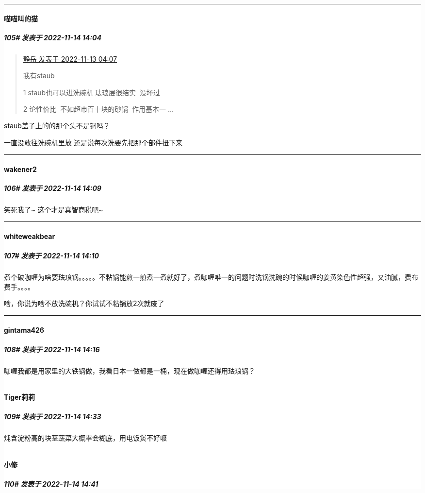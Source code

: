 

*****

####  喵喵叫的猫  
##### 105#       发表于 2022-11-14 14:04

<blockquote><a href="httphttps://bbs.saraba1st.com/2b/forum.php?mod=redirect&amp;goto=findpost&amp;pid=58409156&amp;ptid=2104619" target="_blank">静岳 发表于 2022-11-13 04:07</a>

我有staub  

1 staub也可以进洗碗机 珐琅层很结实  没坏过

2 论性价比  不如超市百十块的砂锅  作用基本一 ...</blockquote>
staub盖子上的的那个头不是铜吗？

一直没敢往洗碗机里放 还是说每次洗要先把那个部件扭下来

*****

####  wakener2  
##### 106#       发表于 2022-11-14 14:09

笑死我了~ 这个才是真智商税吧~

*****

####  whiteweakbear  
##### 107#       发表于 2022-11-14 14:10

煮个破咖喱为啥要珐琅锅。。。。。不粘锅能煎一煎煮一煮就好了，煮咖喱唯一的问题时洗锅洗碗的时候咖喱的姜黄染色性超强，又油腻，费布费手。。。。

啥，你说为啥不放洗碗机？你试试不粘锅放2次就废了



*****

####  gintama426  
##### 108#       发表于 2022-11-14 14:16

咖喱我都是用家里的大铁锅做，我看日本一做都是一桶，现在做咖喱还得用珐琅锅？



*****

####  Tiger莉莉  
##### 109#       发表于 2022-11-14 14:33

炖含淀粉高的块茎蔬菜大概率会糊底，用电饭煲不好嚒



*****

####  小修  
##### 110#       发表于 2022-11-14 14:41
